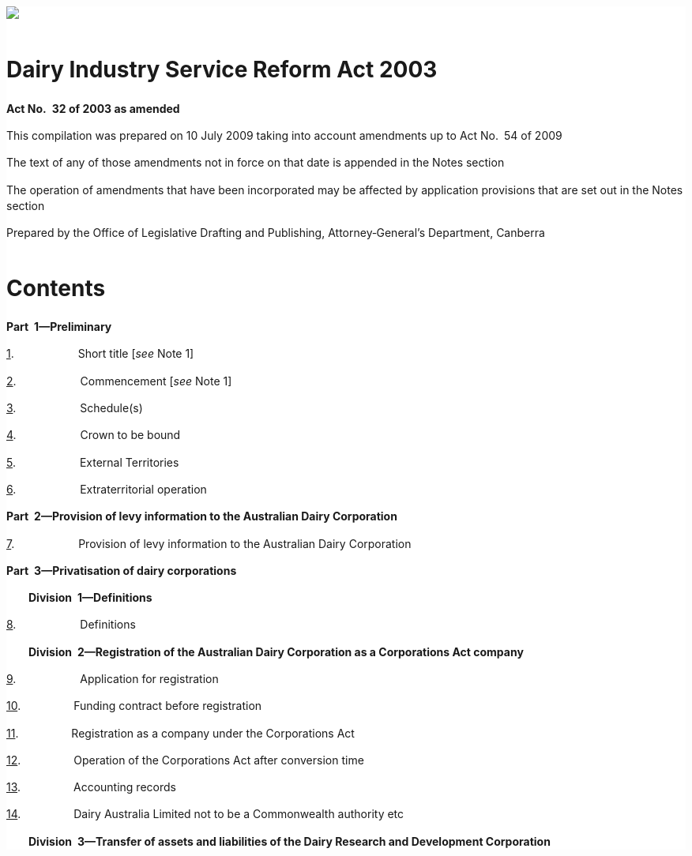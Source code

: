 ![](http://www.comlaw.gov.au/Details/C2009C00317/Html/58c138af-015a-48e7-ab06-af9c5f21744b_files/image001.gif)

# Dairy Industry Service Reform Act 2003

**Act No. 32 of 2003 as amended**

This compilation was prepared on 10 July 2009
 taking into account amendments up to Act No. 54 of 2009

The text of any of those amendments not in force
 on that date is appended in the Notes section

The operation of amendments that have been incorporated may be 
 affected by application provisions that are set out in the Notes section

Prepared by the Office of Legislative Drafting and Publishing,
 Attorney‑General’s Department, Canberra

# Contents

**Part 1—Preliminary**

[1](#1).            Short title [_see_ Note 1]

[2](#2).            Commencement [_see_ Note 1]

[3](#3).            Schedule(s)

[4](#4).            Crown to be bound

[5](#5).            External Territories

[6](#6).            Extraterritorial operation

**Part 2—Provision of levy information to the Australian Dairy Corporation**

[7](#7).            Provision of levy information to the Australian Dairy Corporation

**Part 3—Privatisation of dairy corporations** 

    **Division 1—Definitions**

[8](#8).            Definitions

    **Division 2—Registration of the Australian Dairy Corporation as a Corporations Act company**

[9](#9).            Application for registration

[10](#10).          Funding contract before registration

[11](#11).          Registration as a company under the Corporations Act

[12](#12).          Operation of the Corporations Act after conversion time

[13](#13).          Accounting records

[14](#14).          Dairy Australia Limited not to be a Commonwealth authority etc 

    **Division 3—Transfer of assets and liabilities of the Dairy Research and Development Corporation**

